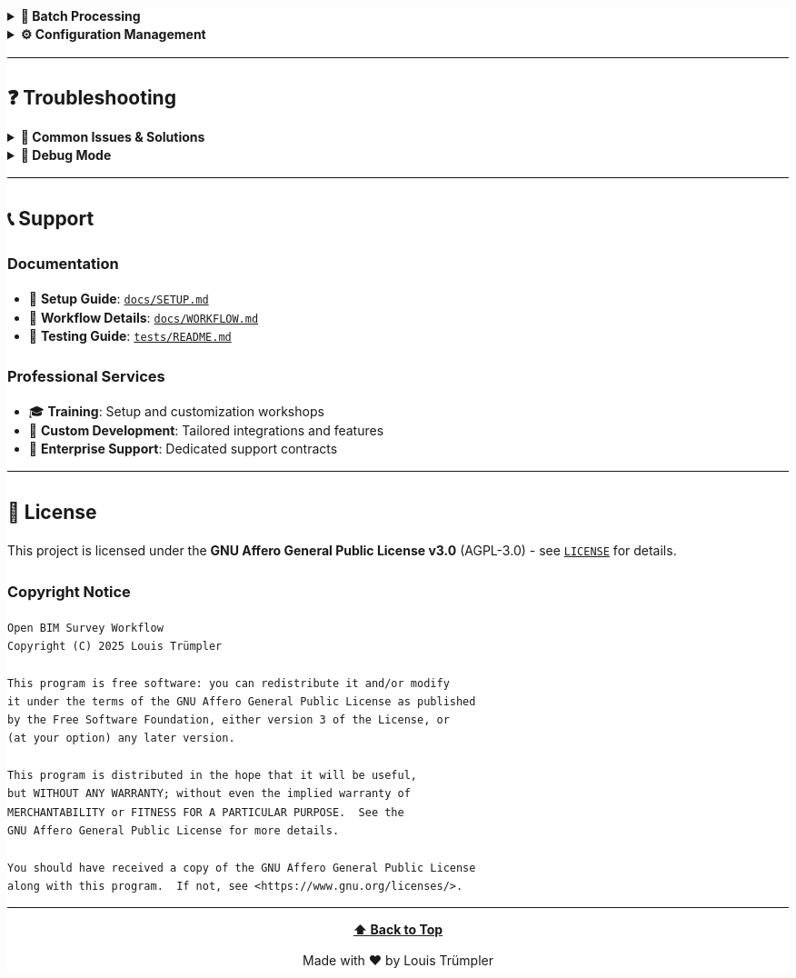 <details><summary><strong>🔬 Batch Processing</strong></summary></details>

<details><summary><strong>⚙️ Configuration Management</strong></summary></details>

---

## ❓ Troubleshooting

<details><summary><strong>🔧 Common Issues & Solutions</strong></summary></details>

<details><summary><strong>🐛 Debug Mode</strong></summary></details>

---

## 📞 Support

### Documentation
- 📖 **Setup Guide**: [`docs/SETUP.md`](docs/SETUP.md)
- 🔄 **Workflow Details**: [`docs/WORKFLOW.md`](docs/WORKFLOW.md)
- 🧪 **Testing Guide**: [`tests/README.md`](tests/README.md)

### Professional Services
- 🎓 **Training**: Setup and customization workshops
- 🔧 **Custom Development**: Tailored integrations and features
- 🏢 **Enterprise Support**: Dedicated support contracts

---

## 📄 License

This project is licensed under the **GNU Affero General Public License v3.0** (AGPL-3.0) - see [`LICENSE`](LICENSE) for details.

### Copyright Notice

```
Open BIM Survey Workflow
Copyright (C) 2025 Louis Trümpler

This program is free software: you can redistribute it and/or modify
it under the terms of the GNU Affero General Public License as published
by the Free Software Foundation, either version 3 of the License, or
(at your option) any later version.

This program is distributed in the hope that it will be useful,
but WITHOUT ANY WARRANTY; without even the implied warranty of
MERCHANTABILITY or FITNESS FOR A PARTICULAR PURPOSE.  See the
GNU Affero General Public License for more details.

You should have received a copy of the GNU Affero General Public License
along with this program.  If not, see <https://www.gnu.org/licenses/>.
```
---

<div align="center">

**[⬆ Back to Top](#open-bim-survey-workflow)**

Made with ❤️ by Louis Trümpler

</div>
